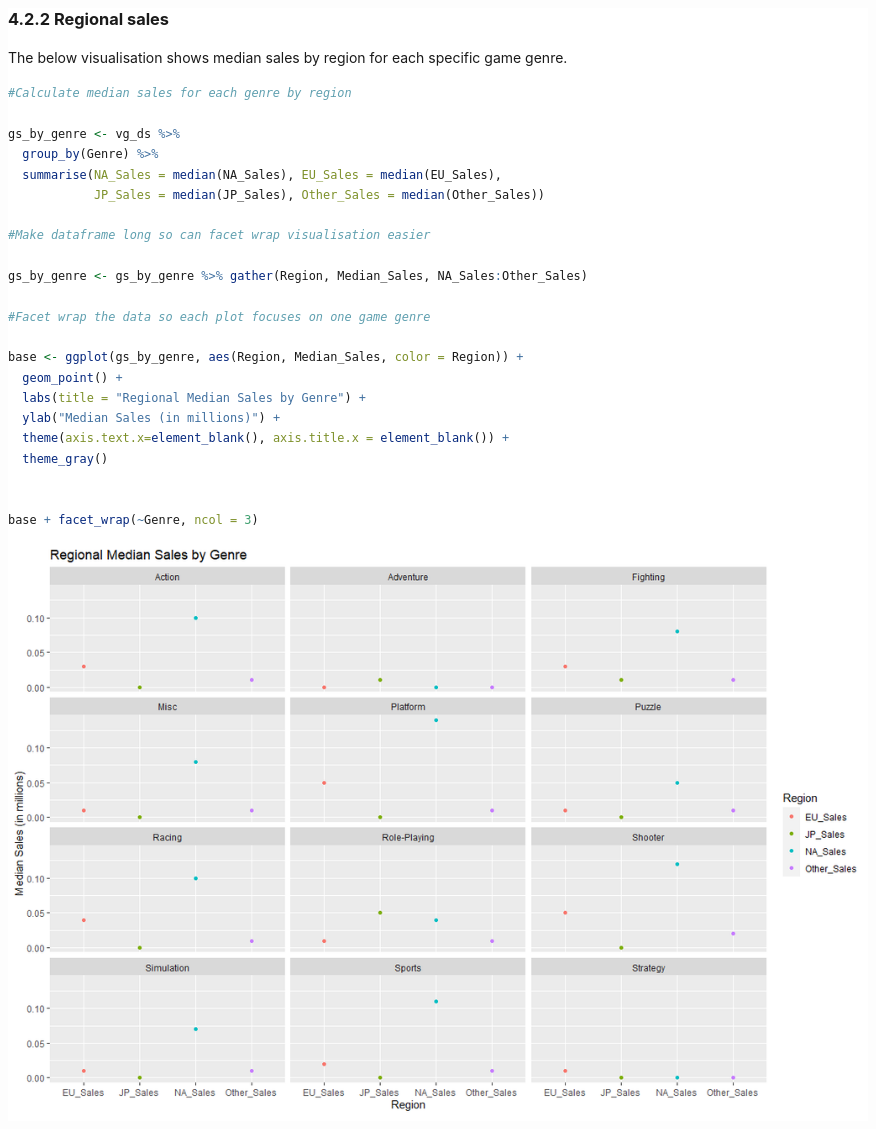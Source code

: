 ### 4.2.2 Regional sales

The below visualisation shows median sales by region for each specific
game genre.

``` r
#Calculate median sales for each genre by region

gs_by_genre <- vg_ds %>% 
  group_by(Genre) %>% 
  summarise(NA_Sales = median(NA_Sales), EU_Sales = median(EU_Sales),
            JP_Sales = median(JP_Sales), Other_Sales = median(Other_Sales))

#Make dataframe long so can facet wrap visualisation easier

gs_by_genre <- gs_by_genre %>% gather(Region, Median_Sales, NA_Sales:Other_Sales)

#Facet wrap the data so each plot focuses on one game genre

base <- ggplot(gs_by_genre, aes(Region, Median_Sales, color = Region)) + 
  geom_point() +
  labs(title = "Regional Median Sales by Genre") +
  ylab("Median Sales (in millions)") +
  theme(axis.text.x=element_blank(), axis.title.x = element_blank()) +
  theme_gray()
  

base + facet_wrap(~Genre, ncol = 3)
```

![](vg_sales_analysis_files/figure-gfm/unnamed-chunk-30-1.png)
